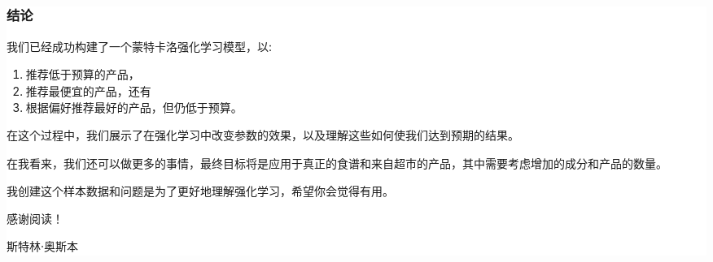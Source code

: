 ### 结论

我们已经成功构建了一个蒙特卡洛强化学习模型，以:

1.  推荐低于预算的产品，
2.  推荐最便宜的产品，还有
3.  根据偏好推荐最好的产品，但仍低于预算。

在这个过程中，我们展示了在强化学习中改变参数的效果，以及理解这些如何使我们达到预期的结果。

在我看来，我们还可以做更多的事情，最终目标将是应用于真正的食谱和来自超市的产品，其中需要考虑增加的成分和产品的数量。

我创建这个样本数据和问题是为了更好地理解强化学习，希望你会觉得有用。

感谢阅读！

斯特林·奥斯本